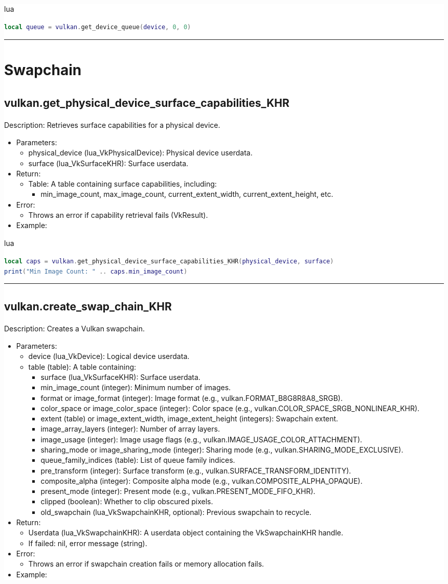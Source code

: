 lua

```lua
local queue = vulkan.get_device_queue(device, 0, 0)
```

---

# Swapchain
## vulkan.get_physical_device_surface_capabilities_KHR

Description: Retrieves surface capabilities for a physical device.

- Parameters:
    - physical_device (lua_VkPhysicalDevice): Physical device userdata.
    - surface (lua_VkSurfaceKHR): Surface userdata.
- Return:
    - Table: A table containing surface capabilities, including:
        - min_image_count, max_image_count, current_extent_width, current_extent_height, etc.
- Error:
    - Throws an error if capability retrieval fails (VkResult).
- Example:

lua

```lua
local caps = vulkan.get_physical_device_surface_capabilities_KHR(physical_device, surface)
print("Min Image Count: " .. caps.min_image_count)
```

---

## vulkan.create_swap_chain_KHR

Description: Creates a Vulkan swapchain.

- Parameters:
    - device (lua_VkDevice): Logical device userdata.
    - table (table): A table containing:
        - surface (lua_VkSurfaceKHR): Surface userdata.
        - min_image_count (integer): Minimum number of images.
        - format or image_format (integer): Image format (e.g., vulkan.FORMAT_B8G8R8A8_SRGB).
        - color_space or image_color_space (integer): Color space (e.g., vulkan.COLOR_SPACE_SRGB_NONLINEAR_KHR).
        - extent (table) or image_extent_width, image_extent_height (integers): Swapchain extent.
        - image_array_layers (integer): Number of array layers.
        - image_usage (integer): Image usage flags (e.g., vulkan.IMAGE_USAGE_COLOR_ATTACHMENT).
        - sharing_mode or image_sharing_mode (integer): Sharing mode (e.g., vulkan.SHARING_MODE_EXCLUSIVE).
        - queue_family_indices (table): List of queue family indices.
        - pre_transform (integer): Surface transform (e.g., vulkan.SURFACE_TRANSFORM_IDENTITY).
        - composite_alpha (integer): Composite alpha mode (e.g., vulkan.COMPOSITE_ALPHA_OPAQUE).
        - present_mode (integer): Present mode (e.g., vulkan.PRESENT_MODE_FIFO_KHR).
        - clipped (boolean): Whether to clip obscured pixels.
        - old_swapchain (lua_VkSwapchainKHR, optional): Previous swapchain to recycle.
- Return:
    - Userdata (lua_VkSwapchainKHR): A userdata object containing the VkSwapchainKHR handle.
    - If failed: nil, error message (string).
- Error:
    - Throws an error if swapchain creation fails or memory allocation fails.
- Example:

